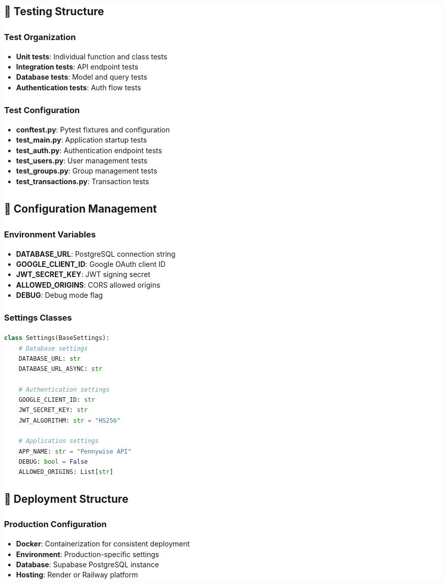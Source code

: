 ## 🧪 Testing Structure

### Test Organization
- **Unit tests**: Individual function and class tests
- **Integration tests**: API endpoint tests
- **Database tests**: Model and query tests
- **Authentication tests**: Auth flow tests

### Test Configuration
- **conftest.py**: Pytest fixtures and configuration
- **test_main.py**: Application startup tests
- **test_auth.py**: Authentication endpoint tests
- **test_users.py**: User management tests
- **test_groups.py**: Group management tests
- **test_transactions.py**: Transaction tests

## 🔧 Configuration Management

### Environment Variables
- **DATABASE_URL**: PostgreSQL connection string
- **GOOGLE_CLIENT_ID**: Google OAuth client ID
- **JWT_SECRET_KEY**: JWT signing secret
- **ALLOWED_ORIGINS**: CORS allowed origins
- **DEBUG**: Debug mode flag

### Settings Classes
```python
class Settings(BaseSettings):
    # Database settings
    DATABASE_URL: str
    DATABASE_URL_ASYNC: str
    
    # Authentication settings
    GOOGLE_CLIENT_ID: str
    JWT_SECRET_KEY: str
    JWT_ALGORITHM: str = "HS256"
    
    # Application settings
    APP_NAME: str = "Pennywise API"
    DEBUG: bool = False
    ALLOWED_ORIGINS: List[str]
```

## 🚀 Deployment Structure

### Production Configuration
- **Docker**: Containerization for consistent deployment
- **Environment**: Production-specific settings
- **Database**: Supabase PostgreSQL instance
- **Hosting**: Render or Railway platform
